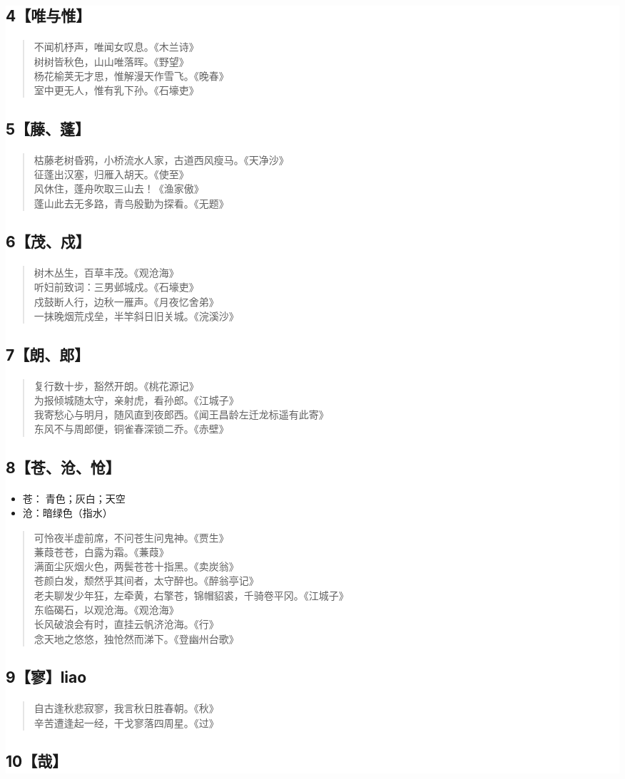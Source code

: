 ## **4【唯与惟】**

>不闻机杼声，唯闻女叹息。《木兰诗》  
>树树皆秋色，山山唯落晖。《野望》    
>杨花榆荚无才思，惟解漫天作雪飞。《晚春》    
>室中更无人，惟有乳下孙。《石壕吏》  

## **5【藤、蓬】**


>枯藤老树昏鸦，小桥流水人家，古道西风瘦马。《天净沙》    
>征蓬出汉塞，归雁入胡天。《使至》    
>风休住，蓬舟吹取三山去！《渔家傲》  
>蓬山此去无多路，青鸟殷勤为探看。《无题》    

## **6【茂、戍】**

>树木丛生，百草丰茂。《观沧海》     
>听妇前致词：三男邺城戍。《石壕吏》     
>戍鼓断人行，边秋一雁声。《月夜忆舍弟》     
>一抹晚烟荒戍垒，半竿斜日旧关城。《浣溪沙》     

## **7【朗、郎】**

>复行数十步，豁然开朗。《桃花源记》      
>为报倾城随太守，亲射虎，看孙郎。《江城子》      
>我寄愁心与明月，随风直到夜郎西。《闻王昌龄左迁龙标遥有此寄》     
>东风不与周郎便，铜雀春深锁二乔。《赤壁》   

## **8【苍、沧、怆】**

- 苍： 青色；灰白；天空 
- 沧：暗绿色（指水）

>可怜夜半虚前席，不问苍生问鬼神。《贾生》   
>蒹葭苍苍，白露为霜。《蒹葭》   
>满面尘灰烟火色，两鬓苍苍十指黑。《卖炭翁》     
>苍颜白发，颓然乎其间者，太守醉也。《醉翁亭记》     
>老夫聊发少年狂，左牵黄，右擎苍，锦帽貂裘，千骑卷平冈。《江城子》   
>东临碣石，以观沧海。《观沧海》     
>长风破浪会有时，直挂云帆济沧海。《行》     
>念天地之悠悠，独怆然而涕下。《登幽州台歌》 

## **9【寥】liao**

>自古逢秋悲寂寥，我言秋日胜春朝。《秋》     
>辛苦遭逢起一经，干戈寥落四周星。《过》     

## **10【哉】**
